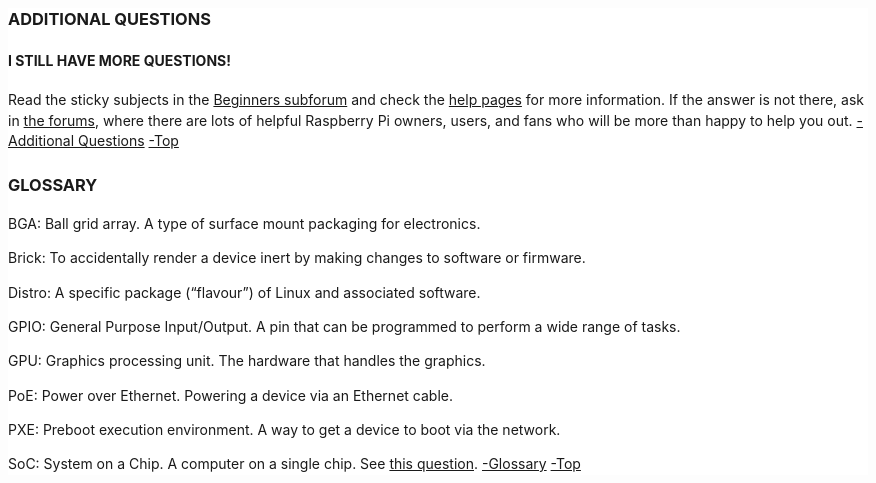 <h3 id="additional"><b>ADDITIONAL QUESTIONS</b></h3>
<h4><b>I STILL HAVE MORE QUESTIONS!</b></h4>
Read the sticky subjects in the <a href="https://www.raspberrypi.org/phpBB3/viewforum.php?f=91">Beginners subforum</a> and check the <a href="https://www.raspberrypi.org/help/">help pages</a> for more information. If the answer is not there, ask in <a href="https://www.raspberrypi.org/phpBB3/index.php">the forums</a>, where there are lots of helpful Raspberry Pi owners, users, and fans who will be more than happy to help you out. <a href="#topAdditional">-Additional Questions</a> <a href="#topToc">-Top</a> <a class="anchor" name="topGlossary"></a>
<h3 id="glossary"><b>GLOSSARY</b></h3>
<a name="glossarybga"></a>BGA: Ball grid array. A type of surface mount packaging for electronics.

<a name="glossarybrick"></a>Brick: To accidentally render a device inert by making changes to software or firmware.

<a name="glossarydistro"></a>Distro: A specific package (“flavour”) of Linux and associated software.

<a name="glossarygpio"></a>GPIO: General Purpose Input/Output. A pin that can be programmed to perform a wide range of tasks.

<a name="glossarygpu"></a>GPU: Graphics processing unit. The hardware that handles the graphics.

<a name="glossarypoe"></a>PoE: Power over Ethernet. Powering a device via an Ethernet cable.

<a name="glossarypxe"></a>PXE: Preboot execution environment. A way to get a device to boot via the network.

<a name="glossarysoc"></a>SoC: System on a Chip. A computer on a single chip. See <a href="#generalSoCdefined">this question</a>.
<a href="#topGlossary">-Glossary</a> <a href="#topToc">-Top</a>
